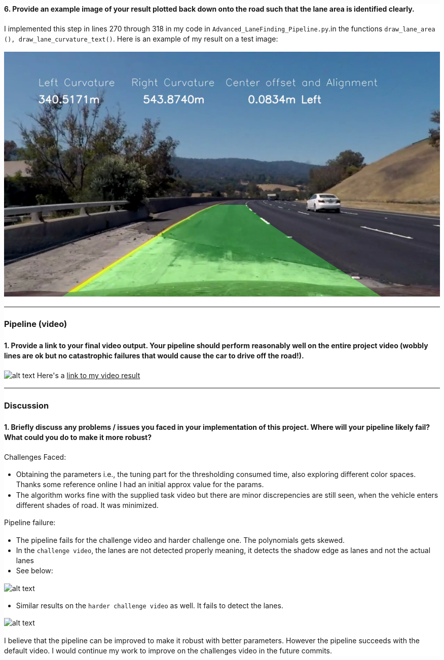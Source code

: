 #### 6. Provide an example image of your result plotted back down onto the road such that the lane area is identified clearly.

I implemented this step in lines 270 through 318 in my code in `Advanced_LaneFinding_Pipeline.py`.in the functions `draw_lane_area(), draw_lane_curvature_text()`. Here is an example of my result on a test image:

![alt text][image6.4]

---

### Pipeline (video)

#### 1. Provide a link to your final video output.  Your pipeline should perform reasonably well on the entire project video (wobbly lines are ok but no catastrophic failures that would cause the car to drive off the road!).
![alt text][image5]
Here's a [link to my video result](./output_videos/lanes_project_video.mp4)

---

### Discussion

#### 1. Briefly discuss any problems / issues you faced in your implementation of this project.  Where will your pipeline likely fail?  What could you do to make it more robust?

Challenges Faced:
- Obtaining the parameters i.e., the tuning part for the thresholding consumed time, also exploring different color spaces. Thanks some reference online I had an initial approx value for the params.
- The algorithm works fine with the supplied task video but there are minor discrepencies are still seen, when the vehicle enters different shades of road. It was minimized.

Pipeline failure:
- The pipeline fails for the challenge video and harder challenge one. The polynomials gets skewed.
- In the `challenge video`, the lanes are not detected properly meaning, it detects the shadow edge as lanes and not the actual lanes
- See below:

![alt text][image7]

- Similar results on the `harder challenge video` as well. It fails to detect the lanes.

![alt text][image7.1]

I believe that the pipeline can be improved to make it robust with better parameters. However the pipeline succeeds with the default video. I would continue my work to improve on the challenges video in the future commits.

[//]: # (Image References)
[image1]: ./camera_cal/calibration1.jpg "Distorted"
[image1.5]: ./output_images/12_undistorted.jpg "Undistorted"
[image2]: ./test_images/test1.jpg "Sample Distorted test Image"
[image2.5]: ./output_images/test1_undistorted.jpg "Sample Undistorted test Image"
[image3]: ./test_images_undistorted/test3_undistorted.jpg "Test Example"
[image3.5]: ./output_images/thresholded_image.jpg "Binary Output"
[image4]: ./output_images/roi_input.jpg "UnWarp Example"
[image4.5]: ./output_images/warped_img.jpg "UnWarp Example"
[image5]: ./output_images/output1.gif "Fit Visual"
[image6.1]: ./output_images/lane_thresho.jpg "Output1"
[image6.2]: ./output_images/lane_boxed.jpg "Output2"
[image6.3]: ./output_images/lane_region.jpg "Output3"
[image6.4]: ./output_images/247.jpg "Main_Output"
[image7]: ./output_images/21 "challenge output"
[image7.1]: ./output_images/43 "challenge output"
[video1]: ./project_video.mp4 "Video"
